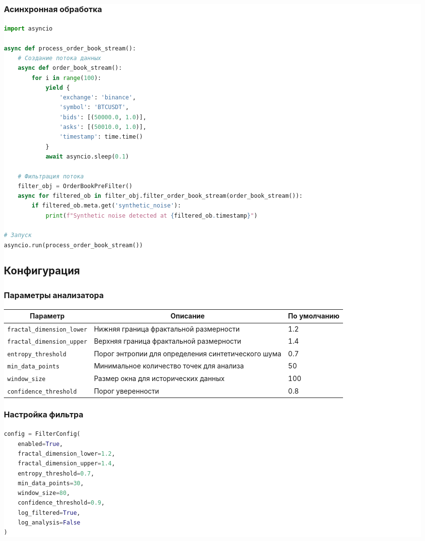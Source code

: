 ### Асинхронная обработка

```python
import asyncio

async def process_order_book_stream():
    # Создание потока данных
    async def order_book_stream():
        for i in range(100):
            yield {
                'exchange': 'binance',
                'symbol': 'BTCUSDT',
                'bids': [(50000.0, 1.0)],
                'asks': [(50010.0, 1.0)],
                'timestamp': time.time()
            }
            await asyncio.sleep(0.1)
    
    # Фильтрация потока
    filter_obj = OrderBookPreFilter()
    async for filtered_ob in filter_obj.filter_order_book_stream(order_book_stream()):
        if filtered_ob.meta.get('synthetic_noise'):
            print(f"Synthetic noise detected at {filtered_ob.timestamp}")

# Запуск
asyncio.run(process_order_book_stream())
```

## Конфигурация

### Параметры анализатора

| Параметр | Описание | По умолчанию |
|----------|----------|--------------|
| `fractal_dimension_lower` | Нижняя граница фрактальной размерности | 1.2 |
| `fractal_dimension_upper` | Верхняя граница фрактальной размерности | 1.4 |
| `entropy_threshold` | Порог энтропии для определения синтетического шума | 0.7 |
| `min_data_points` | Минимальное количество точек для анализа | 50 |
| `window_size` | Размер окна для исторических данных | 100 |
| `confidence_threshold` | Порог уверенности | 0.8 |

### Настройка фильтра

```python
config = FilterConfig(
    enabled=True,
    fractal_dimension_lower=1.2,
    fractal_dimension_upper=1.4,
    entropy_threshold=0.7,
    min_data_points=30,
    window_size=80,
    confidence_threshold=0.9,
    log_filtered=True,
    log_analysis=False
)
```
